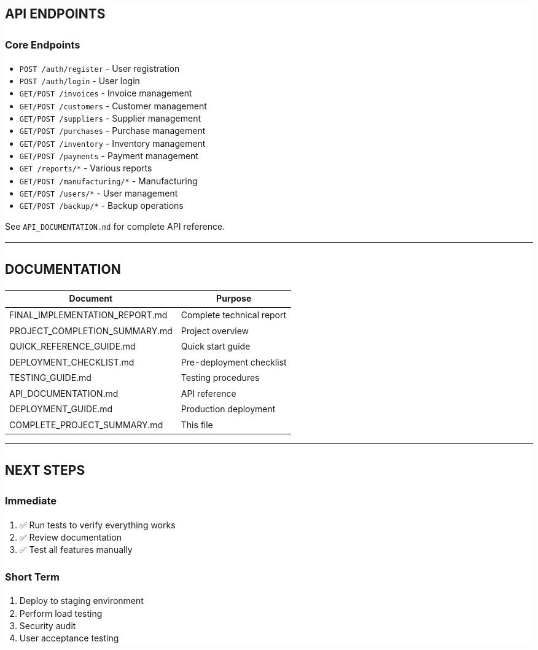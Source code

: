 ## **API ENDPOINTS**

### **Core Endpoints**
- `POST /auth/register` - User registration
- `POST /auth/login` - User login
- `GET/POST /invoices` - Invoice management
- `GET/POST /customers` - Customer management
- `GET/POST /suppliers` - Supplier management
- `GET/POST /purchases` - Purchase management
- `GET/POST /inventory` - Inventory management
- `GET/POST /payments` - Payment management
- `GET /reports/*` - Various reports
- `GET/POST /manufacturing/*` - Manufacturing
- `GET/POST /users/*` - User management
- `GET/POST /backup/*` - Backup operations

See `API_DOCUMENTATION.md` for complete API reference.

---

## **DOCUMENTATION**

| Document | Purpose |
|----------|---------|
| FINAL_IMPLEMENTATION_REPORT.md | Complete technical report |
| PROJECT_COMPLETION_SUMMARY.md | Project overview |
| QUICK_REFERENCE_GUIDE.md | Quick start guide |
| DEPLOYMENT_CHECKLIST.md | Pre-deployment checklist |
| TESTING_GUIDE.md | Testing procedures |
| API_DOCUMENTATION.md | API reference |
| DEPLOYMENT_GUIDE.md | Production deployment |
| COMPLETE_PROJECT_SUMMARY.md | This file |

---

## **NEXT STEPS**

### **Immediate**
1. ✅ Run tests to verify everything works
2. ✅ Review documentation
3. ✅ Test all features manually

### **Short Term**
1. Deploy to staging environment
2. Perform load testing
3. Security audit
4. User acceptance testing
